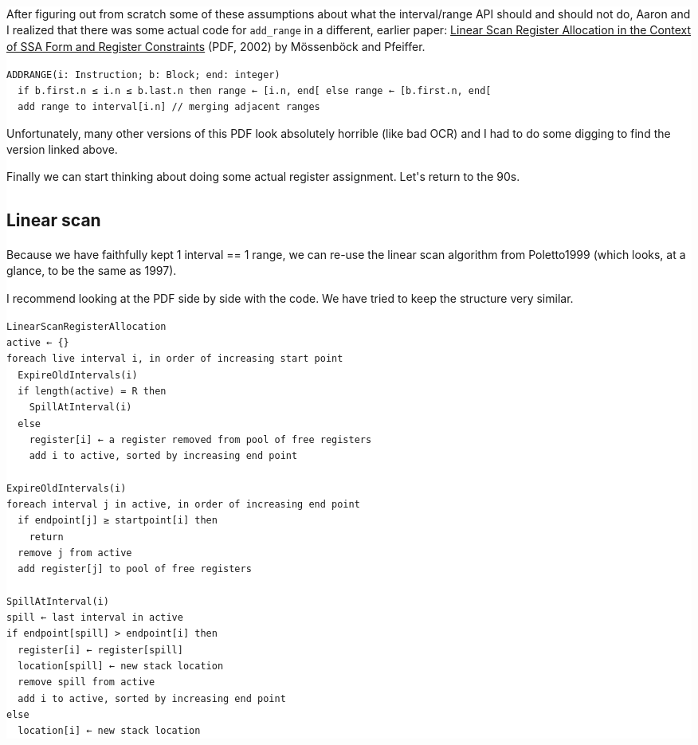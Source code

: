 After figuring out from scratch some of these assumptions about what the
interval/range API should and should not do, Aaron and I realized that there
was some actual code for `add_range` in a different, earlier paper: [Linear
Scan Register Allocation in the Context of SSA Form and Register
Constraints][lsra-context-ssa] (PDF, 2002) by Mössenböck and Pfeiffer.

```
ADDRANGE(i: Instruction; b: Block; end: integer)
  if b.first.n ≤ i.n ≤ b.last.n then range ← [i.n, end[ else range ← [b.first.n, end[
  add range to interval[i.n] // merging adjacent ranges
```

Unfortunately, many other versions of this PDF look absolutely horrible (like
bad OCR) and I had to do some digging to find the version linked above.

Finally we can start thinking about doing some actual register assignment.
Let's return to the 90s.

## Linear scan

Because we have faithfully kept 1 interval == 1 range, we can re-use the linear
scan algorithm from Poletto1999 (which looks, at a glance, to be the same
as 1997).

I recommend looking at the PDF side by side with the code. We have tried to
keep the structure very similar.

```
LinearScanRegisterAllocation
active ← {}
foreach live interval i, in order of increasing start point
  ExpireOldIntervals(i)
  if length(active) = R then
    SpillAtInterval(i)
  else
    register[i] ← a register removed from pool of free registers
    add i to active, sorted by increasing end point

ExpireOldIntervals(i)
foreach interval j in active, in order of increasing end point
  if endpoint[j] ≥ startpoint[i] then
    return
  remove j from active
  add register[j] to pool of free registers

SpillAtInterval(i)
spill ← last interval in active
if endpoint[spill] > endpoint[i] then
  register[i] ← register[spill]
  location[spill] ← new stack location
  remove spill from active
  add i to active, sorted by increasing end point
else
  location[i] ← new stack location
```


[tcc-lsra]: /assets/img/tcc-linearscan-ra.pdf
[quality-lsra]: /assets/img/quality-speed-linear-scan-ra-clean.pdf
[lsra]: /assets/img/linearscan-ra.pdf
[lsra-ssa]: /assets/img/wimmer-linear-scan-ssa.pdf
[lsra-context-ssa]: /assets/img/linear-scan-ra-context-ssa.pdf
[ra-programs-ssa]: /assets/img/ra-programs-ssa.pdf
[ssa-elim-after-ra]: /assets/img/ssa-elimination-after-ra.pdf
[register-spilling-range-splitting-ssa]: /assets/img/register-spilling-range-splitting-ssa.pdf
[wimmer-masters-thesis]: /assets/img/wimmer-masters-thesis.pdf
[optimized-interval-splitting]: /assets/img/optimized-interval-splitting-linear-scan-ra.pdf
[parallel-move-leroy]: /assets/img/parallel-move-leroy.pdf
[boissinot-out-ssa]: /assets/img/boissinot-out-ssa.pdf
[boissinot-thesis]: /assets/img/boissinot-thesis.pdf
[^calendaring]: It's not just about registers, either. In 2016, Facebook
[^everyone]: Well. As I said on one of the social media sites earlier this
[^allocate-on-ssa]: [Linear Scan Register Allocation in the Context of SSA Form
[^rsms]: This is inspired by [Rasmus Andersson](https://rsms.me/)'s graph
[^thesis-correction]: The example in the thesis is to sequentialize the
[luajit-lsra]: https://github.com/LuaJIT/LuaJIT/blob/5e3c45c43bb0e0f1f2917d432e9d2dba12c42a6e/src/lj_asm.c#L198